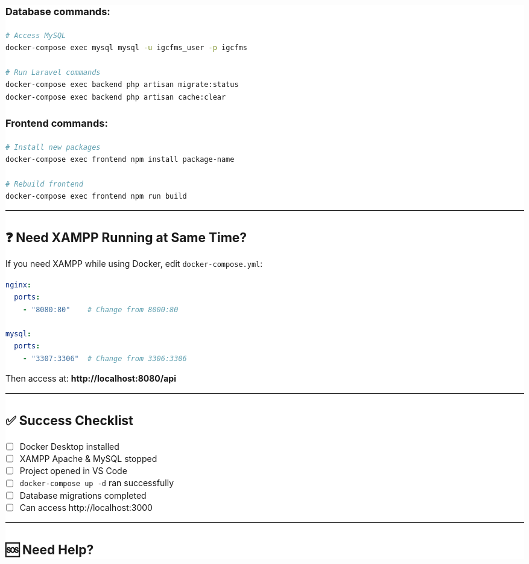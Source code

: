 ### Database commands:
```bash
# Access MySQL
docker-compose exec mysql mysql -u igcfms_user -p igcfms

# Run Laravel commands
docker-compose exec backend php artisan migrate:status
docker-compose exec backend php artisan cache:clear
```

### Frontend commands:
```bash
# Install new packages
docker-compose exec frontend npm install package-name

# Rebuild frontend
docker-compose exec frontend npm run build
```

---

## ❓ **Need XAMPP Running at Same Time?**

If you need XAMPP while using Docker, edit `docker-compose.yml`:

```yaml
nginx:
  ports: 
    - "8080:80"    # Change from 8000:80
    
mysql:
  ports:
    - "3307:3306"  # Change from 3306:3306
```

Then access at: **http://localhost:8080/api**

---

## ✅ **Success Checklist**

- [ ] Docker Desktop installed
- [ ] XAMPP Apache & MySQL stopped
- [ ] Project opened in VS Code
- [ ] `docker-compose up -d` ran successfully
- [ ] Database migrations completed
- [ ] Can access http://localhost:3000

---

## 🆘 **Need Help?**

